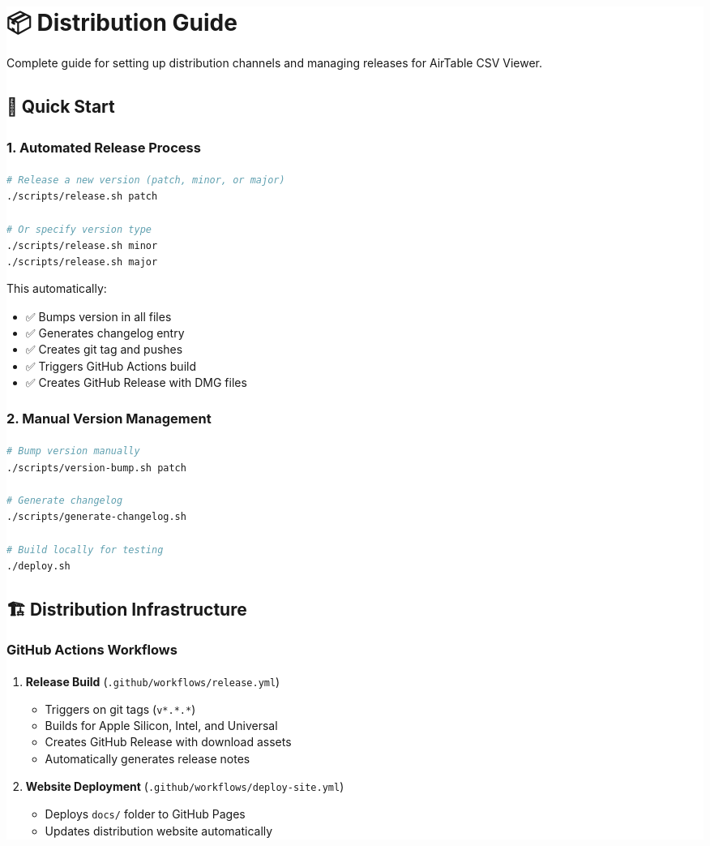 # 📦 Distribution Guide

Complete guide for setting up distribution channels and managing releases for AirTable CSV Viewer.

## 🚀 Quick Start

### 1. Automated Release Process

```bash
# Release a new version (patch, minor, or major)
./scripts/release.sh patch

# Or specify version type
./scripts/release.sh minor
./scripts/release.sh major
```

This automatically:
- ✅ Bumps version in all files
- ✅ Generates changelog entry
- ✅ Creates git tag and pushes
- ✅ Triggers GitHub Actions build
- ✅ Creates GitHub Release with DMG files

### 2. Manual Version Management

```bash
# Bump version manually
./scripts/version-bump.sh patch

# Generate changelog
./scripts/generate-changelog.sh

# Build locally for testing
./deploy.sh
```

## 🏗️ Distribution Infrastructure

### GitHub Actions Workflows

1. **Release Build** (`.github/workflows/release.yml`)
   - Triggers on git tags (`v*.*.*`)
   - Builds for Apple Silicon, Intel, and Universal
   - Creates GitHub Release with download assets
   - Automatically generates release notes

2. **Website Deployment** (`.github/workflows/deploy-site.yml`)
   - Deploys `docs/` folder to GitHub Pages
   - Updates distribution website automatically
